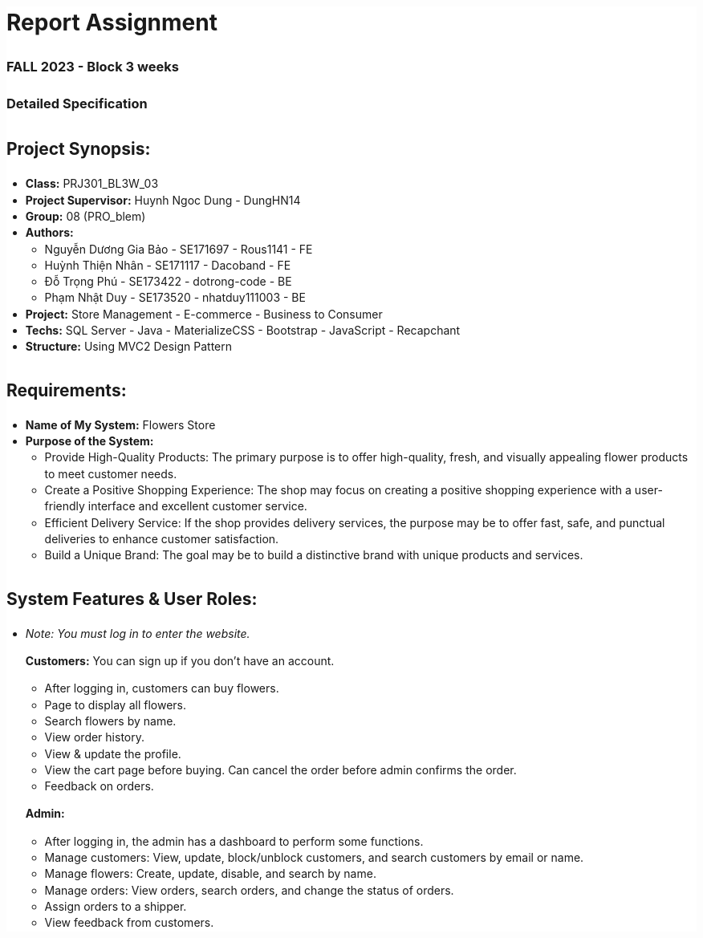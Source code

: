 # Report Assignment
### FALL 2023 - Block 3 weeks 
### Detailed Specification



## **Project Synopsis:**
- **Class:** PRJ301_BL3W_03
- **Project Supervisor:** Huynh Ngoc Dung - DungHN14
- **Group:** 08 (PRO_blem)
- **Authors:**
  - Nguyễn Dương Gia Bảo - SE171697 - Rous1141 - FE
  - Huỳnh Thiện Nhân - SE171117 - Dacoband - FE
  - Đỗ Trọng Phú - SE173422 - dotrong-code - BE
  - Phạm Nhật Duy - SE173520 - nhatduy111003 - BE
- **Project:** Store Management - E-commerce - Business to Consumer
- **Techs:** SQL Server - Java - MaterializeCSS - Bootstrap - JavaScript - Recapchant 
- **Structure:** Using MVC2 Design Pattern 



## **Requirements:**
- **Name of My System:** Flowers Store
- **Purpose of the System:**
  - Provide High-Quality Products: The primary purpose is to offer high-quality, fresh, and visually appealing flower products to meet customer needs.
  - Create a Positive Shopping Experience: The shop may focus on creating a positive shopping experience with a user-friendly interface and excellent customer service.
  - Efficient Delivery Service: If the shop provides delivery services, the purpose may be to offer fast, safe, and punctual deliveries to enhance customer satisfaction.
  - Build a Unique Brand: The goal may be to build a distinctive brand with unique products and services.

## **System Features & User Roles:**
- *Note: You must log in to enter the website.*

  **Customers:**
  You can sign up if you don’t have an account.
  - After logging in, customers can buy flowers.
  - Page to display all flowers.
  - Search flowers by name.
  - View order history.
  - View & update the profile.
  - View the cart page before buying. Can cancel the order before admin confirms the order.
  - Feedback on orders.
  
  **Admin:**
  - After logging in, the admin has a dashboard to perform some functions.
  - Manage customers: View, update, block/unblock customers, and search customers by email or name.
  - Manage flowers: Create, update, disable, and search by name.
  - Manage orders: View orders, search orders, and change the status of orders.
  - Assign orders to a shipper.
  - View feedback from customers.
  